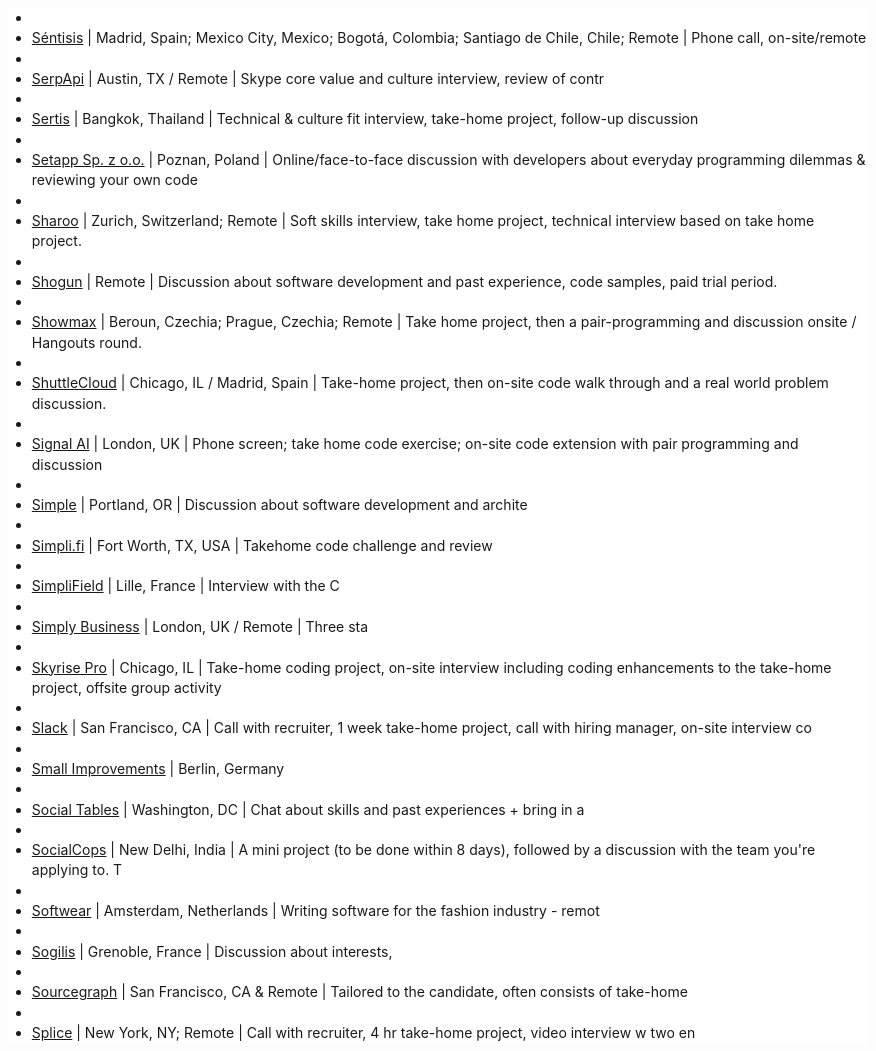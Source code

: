 - 
- [Séntisis](http://sentisis.com/trabaja-con-nosotros) | Madrid, Spain; Mexico City, Mexico; Bogotá, Colombia; Santiago de Chile, Chile; Remote | Phone call, on-site/remote
- 
- [SerpApi](https://serpapi.com/) | Austin, TX / Remote | Skype core value and culture interview, review of contr
- 
- [Sertis](https://sertiscorp.com/) | Bangkok, Thailand | Technical & culture fit interview, take-home project, follow-up discussion
- 
- [Setapp Sp. z o.o.](https://setapp.pl/career) | Poznan, Poland | Online/face-to-face discussion with developers about everyday programming dilemmas & reviewing your own code
- 
- [Sharoo](https://www.sharoo.com/jobs/) | Zurich, Switzerland; Remote | Soft skills interview, take home project, technical interview based on take home project.
- 
- [Shogun](https://getshogun.com/) | Remote | Discussion about software development and past experience, code samples, paid trial period.
- 
- [Showmax](https://blog.showmax.com/engineering-careers) | Beroun, Czechia; Prague, Czechia; Remote | Take home project, then a pair-programming and discussion onsite / Hangouts round.
- 
- [ShuttleCloud](https://shuttlecloud.com/jobs) | Chicago, IL / Madrid, Spain | Take-home project, then on-site code walk through and a real world problem discussion.
- 
- [Signal AI](https://www.signal-ai.com/about-us/careers) | London, UK | Phone screen; take home code exercise; on-site code extension with pair programming and discussion
- 
- [Simple](https://www.simple.com/) | Portland, OR | Discussion about software development and archite
- 
- [Simpli.fi](https://www.simpli.fi/about-us/careers) | Fort Worth, TX, USA | Takehome code challenge and review
- 
- [SimpliField](http://www.welcometothejungle.co/companies/simplifield/jobs) | Lille, France | Interview with the C
- 
- [Simply Business](https://www.simplybusiness.co.uk/about-us/careers/tech) | London, UK / Remote | Three sta
- 
- [Skyrise Pro](https://www.skyrisepro.com/) | Chicago, IL | Take-home coding project, on-site interview including coding enhancements to the take-home project, offsite group activity
- 
- [Slack](https://slack.com/jobs) | San Francisco, CA | Call with recruiter, 1 week take-home project, call with hiring manager, on-site interview co
- 
- [Small Improvements](https://www.small-improvements.com/careers) | Berlin, Germany
- 
- [Social Tables](http://www.socialtables.com/) | Washington, DC | Chat about skills and past experiences + bring in a 
- 
- [SocialCops](http://www.socialcops.com/) | New Delhi, India | A mini project (to be done within 8 days), followed by a discussion with the team you're applying to. T
- 
- [Softwear](http://nl.softwear.nl/vacatures) | Amsterdam, Netherlands | Writing software for the fashion industry - remot
- 
- [Sogilis](http://sogilis.com/) | Grenoble, France | Discussion about interests, 
- 
- [Sourcegraph](https://about.sourcegraph.com/jobs) | San Francisco, CA & Remote | Tailored to the candidate, often consists of take-home
- 
- [Splice](https://jobs.splice.com/) | New York, NY; Remote | Call with recruiter, 4 hr take-home project, video interview w two en